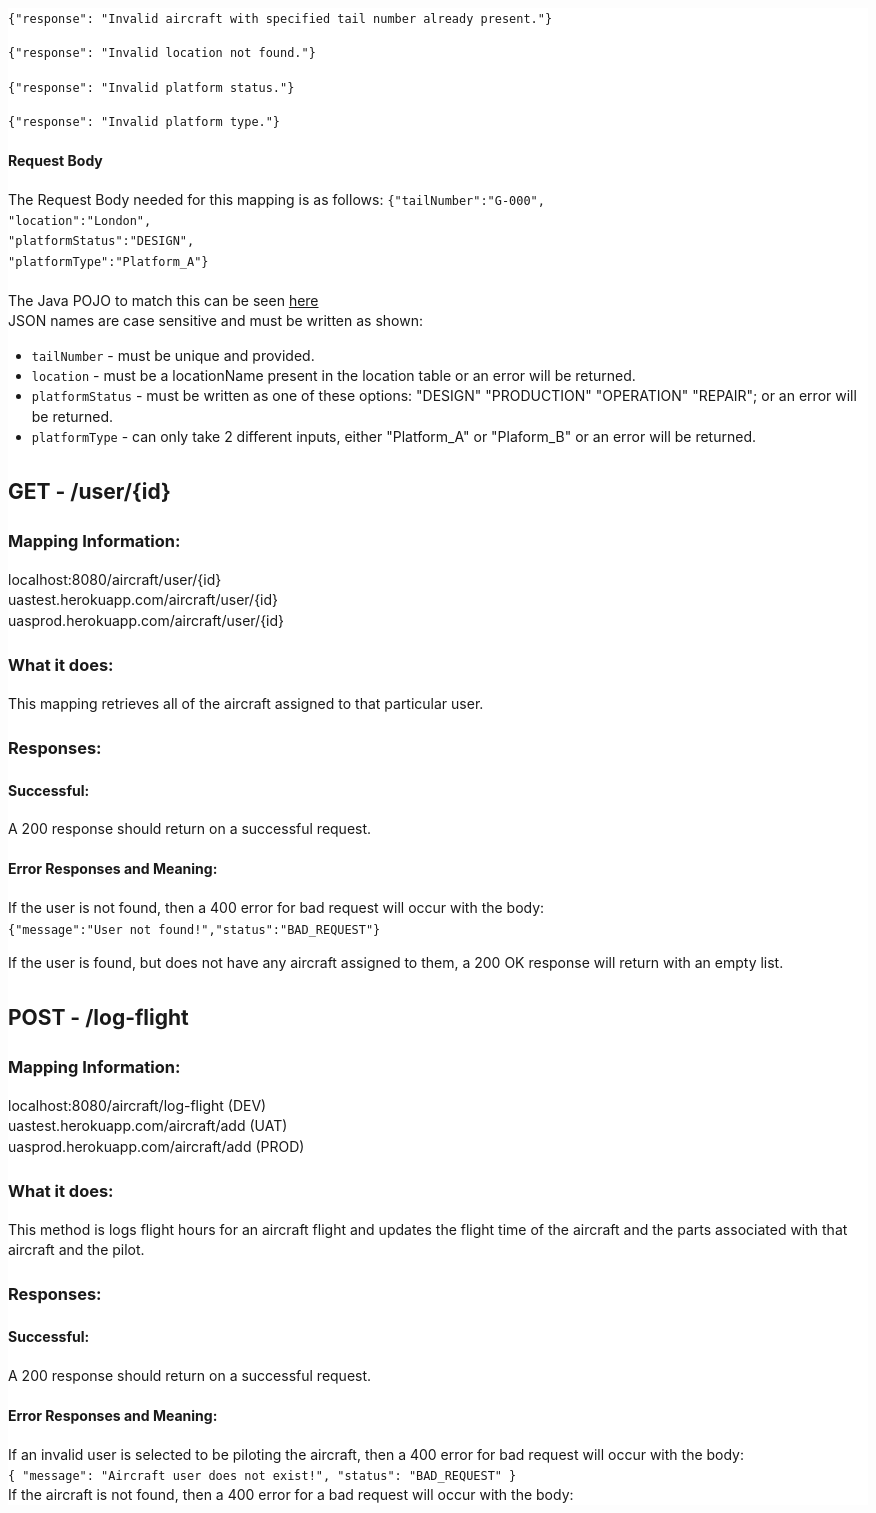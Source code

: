 `{"response": "Invalid aircraft with specified tail number already present."}`

`{"response": "Invalid location not found."}`

`{"response": "Invalid platform status."}`

`{"response": "Invalid platform type."}`
#### Request Body
The Request Body needed for this mapping is as follows:
`{"tailNumber":"G-000",`<br>
`"location":"London",`<br>
`"platformStatus":"DESIGN",`<br>
`"platformType":"Platform_A"}` <br><br>
The Java POJO to match this can be seen [here](src/main/java/com/uas/api/models/dtos/AircraftAddNewDTO.java)<br>
JSON names are case sensitive and must be written as shown:
- `tailNumber` - must be unique and provided.
- `location` - must be a locationName present in the location table or an error will be returned.
- `platformStatus` - must be written as one of these options: "DESIGN" "PRODUCTION" "OPERATION" "REPAIR"; or an error will be returned.
- `platformType` - can only take 2 different inputs, either "Platform_A" or "Plaform_B" or an error will be returned.<br>
## GET - /user/{id}
### Mapping Information:
localhost:8080/aircraft/user/{id}<br>
uastest.herokuapp.com/aircraft/user/{id}<br>
uasprod.herokuapp.com/aircraft/user/{id}
### What it does:
This mapping retrieves all of the aircraft assigned to that particular user.
### Responses:
#### Successful:
A 200 response should return on a successful request.
#### Error Responses and Meaning:
If the user is not found, then a 400 error for bad request will occur with the body:<br>
`{"message":"User not found!","status":"BAD_REQUEST"}`

If the user is found, but does not have any aircraft assigned to them, a 200 OK response will return with an empty list.
## POST - /log-flight
### Mapping Information:
localhost:8080/aircraft/log-flight (DEV)<br>
uastest.herokuapp.com/aircraft/add (UAT)<br>
uasprod.herokuapp.com/aircraft/add (PROD)<br>
### What it does:
This method is logs flight hours for an aircraft flight and updates the flight time of the aircraft and the parts associated with that aircraft and the pilot. <br>
### Responses:
#### Successful:
A 200 response should return on a successful request.<br>
#### Error Responses and Meaning:
If an invalid user is selected to be piloting the aircraft, then a 400 error for bad request will occur with the body: <br>
`{
    "message": "Aircraft user does not exist!",
    "status": "BAD_REQUEST"
}`<br>
If the aircraft is not found, then a 400 error for a bad request will occur with the body: <br>